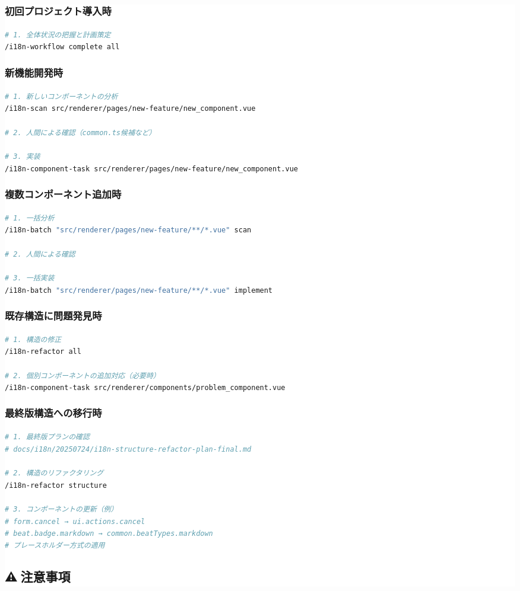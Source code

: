 ### 初回プロジェクト導入時
```bash
# 1. 全体状況の把握と計画策定
/i18n-workflow complete all
```

### 新機能開発時
```bash
# 1. 新しいコンポーネントの分析
/i18n-scan src/renderer/pages/new-feature/new_component.vue

# 2. 人間による確認（common.ts候補など）

# 3. 実装
/i18n-component-task src/renderer/pages/new-feature/new_component.vue
```

### 複数コンポーネント追加時
```bash
# 1. 一括分析
/i18n-batch "src/renderer/pages/new-feature/**/*.vue" scan

# 2. 人間による確認

# 3. 一括実装
/i18n-batch "src/renderer/pages/new-feature/**/*.vue" implement
```

### 既存構造に問題発見時
```bash
# 1. 構造の修正
/i18n-refactor all

# 2. 個別コンポーネントの追加対応（必要時）
/i18n-component-task src/renderer/components/problem_component.vue
```

### 最終版構造への移行時
```bash
# 1. 最終版プランの確認
# docs/i18n/20250724/i18n-structure-refactor-plan-final.md

# 2. 構造のリファクタリング
/i18n-refactor structure

# 3. コンポーネントの更新（例）
# form.cancel → ui.actions.cancel
# beat.badge.markdown → common.beatTypes.markdown
# プレースホルダー方式の適用
```

## ⚠️ 注意事項

